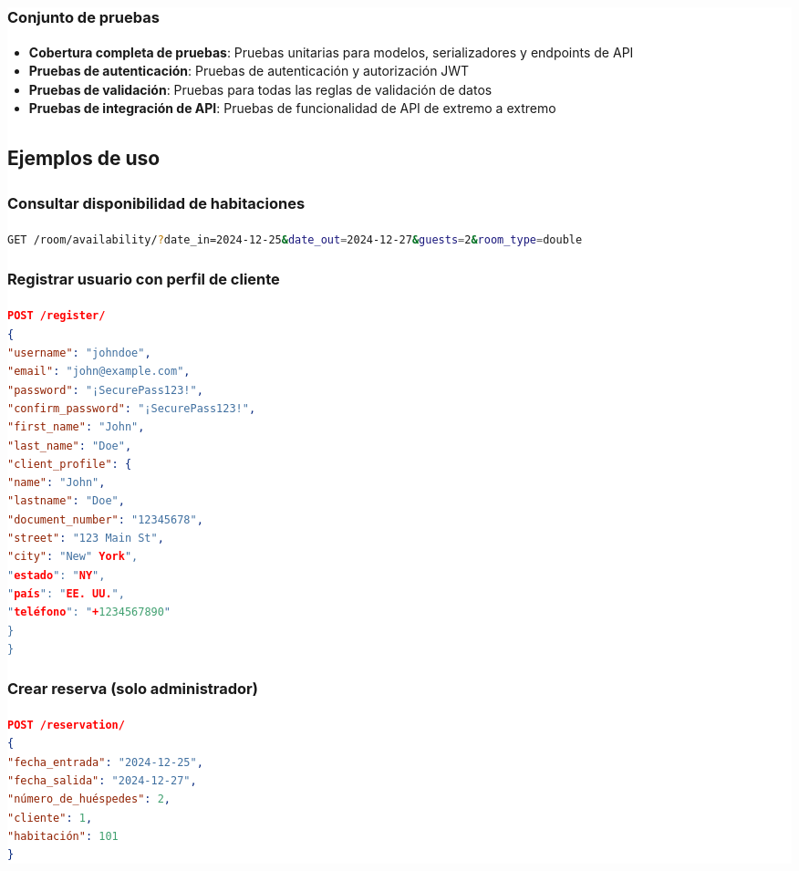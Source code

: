 ### Conjunto de pruebas

- **Cobertura completa de pruebas**: Pruebas unitarias para modelos, serializadores y endpoints de API
- **Pruebas de autenticación**: Pruebas de autenticación y autorización JWT
- **Pruebas de validación**: Pruebas para todas las reglas de validación de datos
- **Pruebas de integración de API**: Pruebas de funcionalidad de API de extremo a extremo

## Ejemplos de uso

### Consultar disponibilidad de habitaciones

```bash
GET /room/availability/?date_in=2024-12-25&date_out=2024-12-27&guests=2&room_type=double
```

### Registrar usuario con perfil de cliente

```json
POST /register/
{
"username": "johndoe",
"email": "john@example.com",
"password": "¡SecurePass123!",
"confirm_password": "¡SecurePass123!",
"first_name": "John",
"last_name": "Doe",
"client_profile": {
"name": "John",
"lastname": "Doe",
"document_number": "12345678",
"street": "123 Main St",
"city": "New" York",
"estado": "NY",
"país": "EE. UU.",
"teléfono": "+1234567890"
}
}
```

### Crear reserva (solo administrador)

```json
POST /reservation/
{
"fecha_entrada": "2024-12-25",
"fecha_salida": "2024-12-27",
"número_de_huéspedes": 2,
"cliente": 1,
"habitación": 101
}
```
